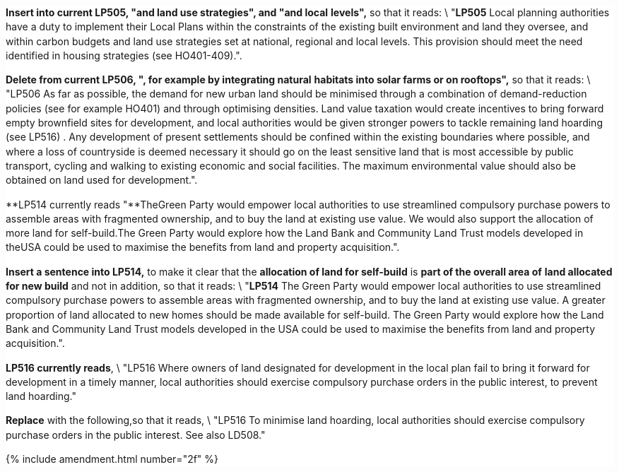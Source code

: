 **Insert into current LP505, "and land use strategies", and "and local**
**levels",** so that it reads: \\
"**LP505** Local planning authorities have a duty to implement their
Local Plans within the constraints of the existing built environment
and land they oversee, and within carbon budgets and land use
strategies set at national, regional and local levels. This provision
should meet the need identified in housing strategies (see
HO401-409).".

**Delete from current LP506, ", for example by integrating natural**
**habitats into solar farms or on rooftops",** so that it reads: \\
"LP506 As far as possible, the demand for new urban land should be
minimised through a combination of demand-reduction policies (see for
example HO401) and through optimising densities. Land value taxation
would create incentives to bring forward empty brownfield sites for
development, and local authorities would be given stronger powers to
tackle remaining land hoarding (see LP516) . Any development of
present settlements should be confined within the existing boundaries
where possible, and where a loss of countryside is deemed necessary it
should go on the least sensitive land that is most accessible by
public transport, cycling and walking to existing economic and social
facilities. The maximum environmental value should also be obtained on
land used for development.".

**LP514 currently reads "**TheGreen Party would empower local
authorities to use streamlined compulsory purchase powers to assemble
areas with fragmented ownership, and to buy the land at existing use
value. We would also support the allocation of more land for
self-build.The Green Party would explore how the Land Bank and
Community Land Trust models developed in theUSA could be used to
maximise the benefits from land and property acquisition.".

**Insert a sentence into LP514,** to make it clear that the
**allocation of land for self-build** is **part of the overall area of**
**land allocated for new build** and not in addition, so that it reads: \\
"**LP514** The Green Party would empower local authorities to use
streamlined compulsory purchase powers to assemble areas with
fragmented ownership, and to buy the land at existing use value. A greater proportion of land
allocated to new homes should be made available for self-build. The
Green Party would explore how the Land Bank and Community Land Trust
models developed in the USA could be used to maximise the benefits
from land and property acquisition.".

**LP516 currently reads**, \\
"LP516 Where owners of land designated for development in the local
plan fail to bring it forward for development in a timely manner,
local authorities should exercise compulsory purchase orders in the
public interest, to prevent land hoarding."

**Replace** with the following,so that it reads, \\
"LP516 To minimise land hoarding, local authorities should exercise
compulsory purchase orders in the public interest. See also LD508."

{% include amendment.html number="2f" %}
